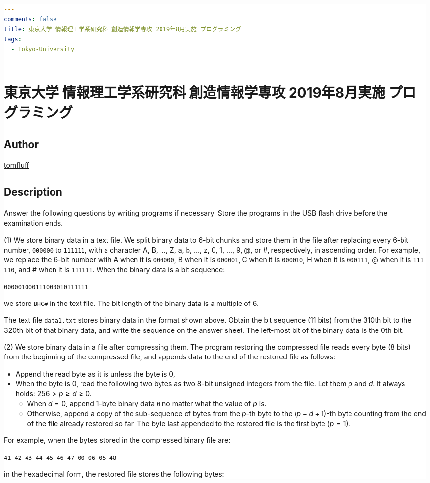 ```yaml
---
comments: false
title: 東京大学 情報理工学系研究科 創造情報学専攻 2019年8月実施 プログラミング
tags:
  - Tokyo-University
---
```

# 東京大学 情報理工学系研究科 創造情報学専攻 2019年8月実施 プログラミング

## **Author**
[tomfluff](https://github.com/tomfluff)

## **Description**
Answer the following questions by writing programs if necessary. Store the programs in the USB flash drive before the examination ends.

(1) We store binary data in a text file. We split binary data to 6-bit chunks and store them in the file after replacing every 6-bit number, `000000` to `111111`, with a character A, B, ..., Z, a, b, ..., z, 0, 1, ..., 9, @, or #, respectively, in ascending order.
For example, we replace the 6-bit number with A when it is `000000`, B when it is `000001`, C when it is `000010`, H when it is `000111`, @ when it is `111110`, and # when it is `111111`. When the binary data is a bit sequence:

```text
000001000111000010111111
```

we store `BHC#` in the text file. The bit length of the binary data is a multiple of $6$.

The text file `data1.txt` stores binary data in the format shown above. Obtain the bit sequence (11 bits) from the 310th bit to the 320th bit of that binary data, and write the sequence on the answer sheet. The left-most bit of the binary data is the 0th bit.

(2) We store binary data in a file after compressing them.
The program restoring the compressed file reads every byte (8 bits) from the beginning of the compressed file, and appends data to the end of the restored file as follows:

- Append the read byte as it is unless the byte is 0,
- When the byte is 0, read the following two bytes as two 8-bit unsigned integers from the file. Let them $p$ and $d$. It always holds: $256 > p \geq d \geq 0$.
  - When $d = 0$, append 1-byte binary data `0` no matter what the value of $p$ is.
  - Otherwise, append a copy of the sub-sequence of bytes from the $p$-th byte to the $(p-d+1)$-th byte counting from the end of the file already restored so far. The byte last appended to the restored file is the first byte ($p=1$).

For example, when the bytes stored in the compressed binary file are:

```text
41 42 43 44 45 46 47 00 06 05 48
```

in the hexadecimal form, the restored file stores the following bytes:
